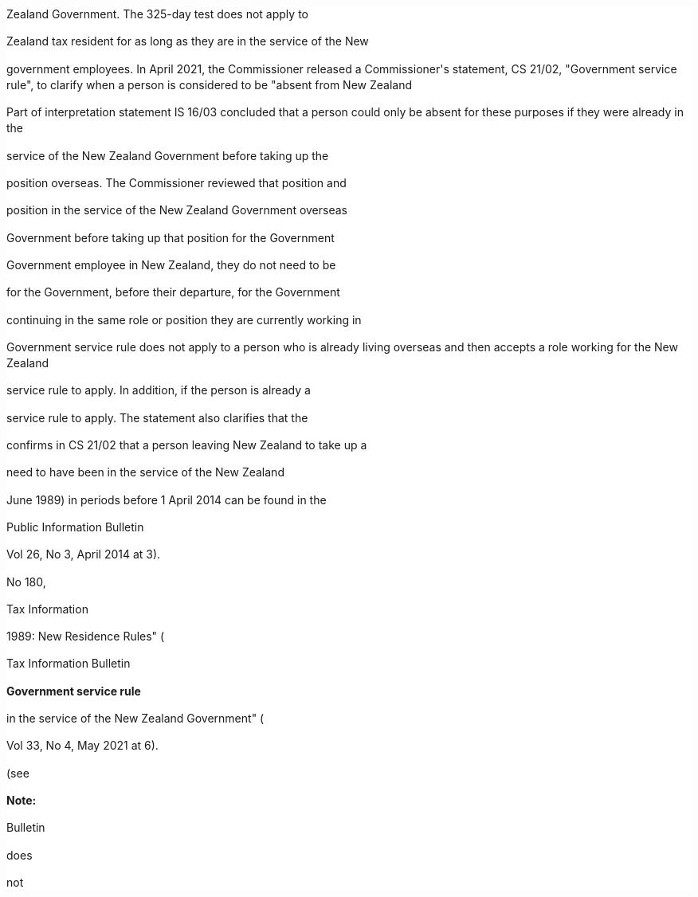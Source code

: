 Zealand Government. The 325-day test does not apply to

Zealand tax resident for as long as they are in the service of the New

government employees. In April 2021, the Commissioner released a Commissioner's statement, CS 21/02, "Government service rule", to clarify when a person is considered to be "absent from New Zealand

Part of interpretation statement IS 16/03 concluded that a person could only be absent for these purposes if they were already in the

service of the New Zealand Government before taking up the

position overseas. The Commissioner reviewed that position and

position in the service of the New Zealand Government overseas

Government before taking up that position for the Government

Government employee in New Zealand, they do not need to be

for the Government, before their departure, for the Government

continuing in the same role or position they are currently working in

Government service rule does not apply to a person who is already living overseas and then accepts a role working for the New Zealand

service rule to apply. In addition, if the person is already a

service rule to apply. The statement also clarifies that the

confirms in CS 21/02 that a person leaving New Zealand to take up a

need to have been in the service of the New Zealand

June 1989) in periods before 1 April 2014 can be found in the

Public Information Bulletin

Vol 26, No 3, April 2014 at 3).

No 180,

Tax Information

1989: New Residence Rules" (

Tax Information Bulletin

**Government service rule**

in the service of the New Zealand Government" (

Vol 33, No 4, May 2021 at 6).

(see

**Note:**

Bulletin

does

not
